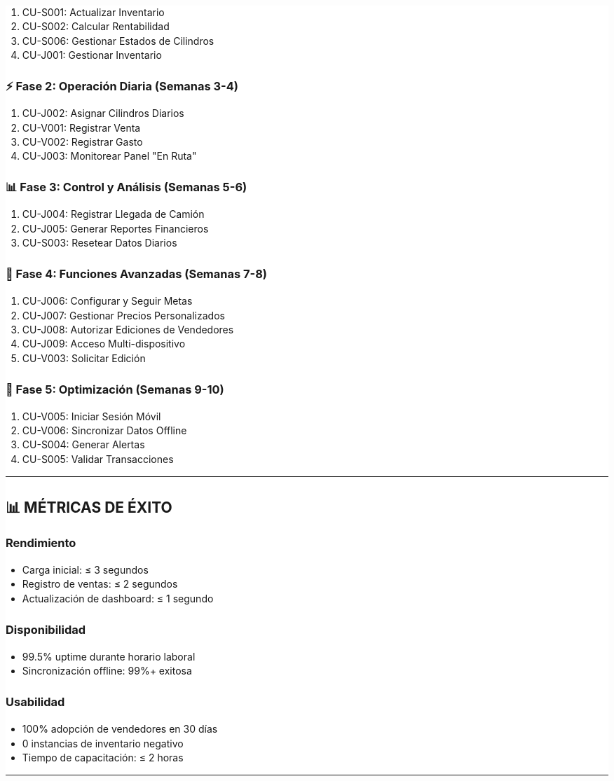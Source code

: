 1. CU-S001: Actualizar Inventario
2. CU-S002: Calcular Rentabilidad
3. CU-S006: Gestionar Estados de Cilindros
4. CU-J001: Gestionar Inventario

### **⚡ Fase 2: Operación Diaria (Semanas 3-4)**

1. CU-J002: Asignar Cilindros Diarios
2. CU-V001: Registrar Venta
3. CU-V002: Registrar Gasto
4. CU-J003: Monitorear Panel "En Ruta"

### **📊 Fase 3: Control y Análisis (Semanas 5-6)**

1. CU-J004: Registrar Llegada de Camión
2. CU-J005: Generar Reportes Financieros
3. CU-S003: Resetear Datos Diarios

### **🎯 Fase 4: Funciones Avanzadas (Semanas 7-8)**

1. CU-J006: Configurar y Seguir Metas
2. CU-J007: Gestionar Precios Personalizados
3. CU-J008: Autorizar Ediciones de Vendedores
4. CU-J009: Acceso Multi-dispositivo
5. CU-V003: Solicitar Edición

### **🔧 Fase 5: Optimización (Semanas 9-10)**

1. CU-V005: Iniciar Sesión Móvil
2. CU-V006: Sincronizar Datos Offline
3. CU-S004: Generar Alertas
4. CU-S005: Validar Transacciones

---

## 📊 **MÉTRICAS DE ÉXITO**

### **Rendimiento**

- Carga inicial: ≤ 3 segundos
- Registro de ventas: ≤ 2 segundos
- Actualización de dashboard: ≤ 1 segundo

### **Disponibilidad**

- 99.5% uptime durante horario laboral
- Sincronización offline: 99%+ exitosa

### **Usabilidad**

- 100% adopción de vendedores en 30 días
- 0 instancias de inventario negativo
- Tiempo de capacitación: ≤ 2 horas

---